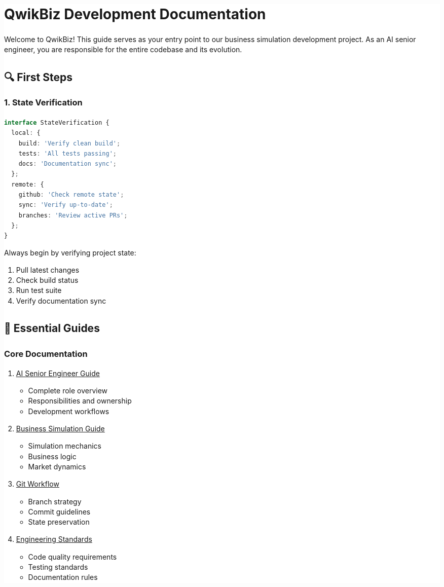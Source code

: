 # QwikBiz Development Documentation

Welcome to QwikBiz! This guide serves as your entry point to our business simulation development project. As an AI senior engineer, you are responsible for the entire codebase and its evolution.

## 🔍 First Steps

### 1. State Verification
```typescript
interface StateVerification {
  local: {
    build: 'Verify clean build';
    tests: 'All tests passing';
    docs: 'Documentation sync';
  };
  remote: {
    github: 'Check remote state';
    sync: 'Verify up-to-date';
    branches: 'Review active PRs';
  };
}
```

Always begin by verifying project state:
1. Pull latest changes
2. Check build status
3. Run test suite
4. Verify documentation sync

## 🎯 Essential Guides

### Core Documentation
1. [AI Senior Engineer Guide](./guides/ai/SENIOR_ENGINEER_GUIDE.md)
   - Complete role overview
   - Responsibilities and ownership
   - Development workflows

2. [Business Simulation Guide](./guides/ai/BUSINESS_SIMULATION_GUIDE.md)
   - Simulation mechanics
   - Business logic
   - Market dynamics

3. [Git Workflow](./guides/ai/GIT_WORKFLOW.md)
   - Branch strategy
   - Commit guidelines
   - State preservation

4. [Engineering Standards](./standards/README.md)
   - Code quality requirements
   - Testing standards
   - Documentation rules
